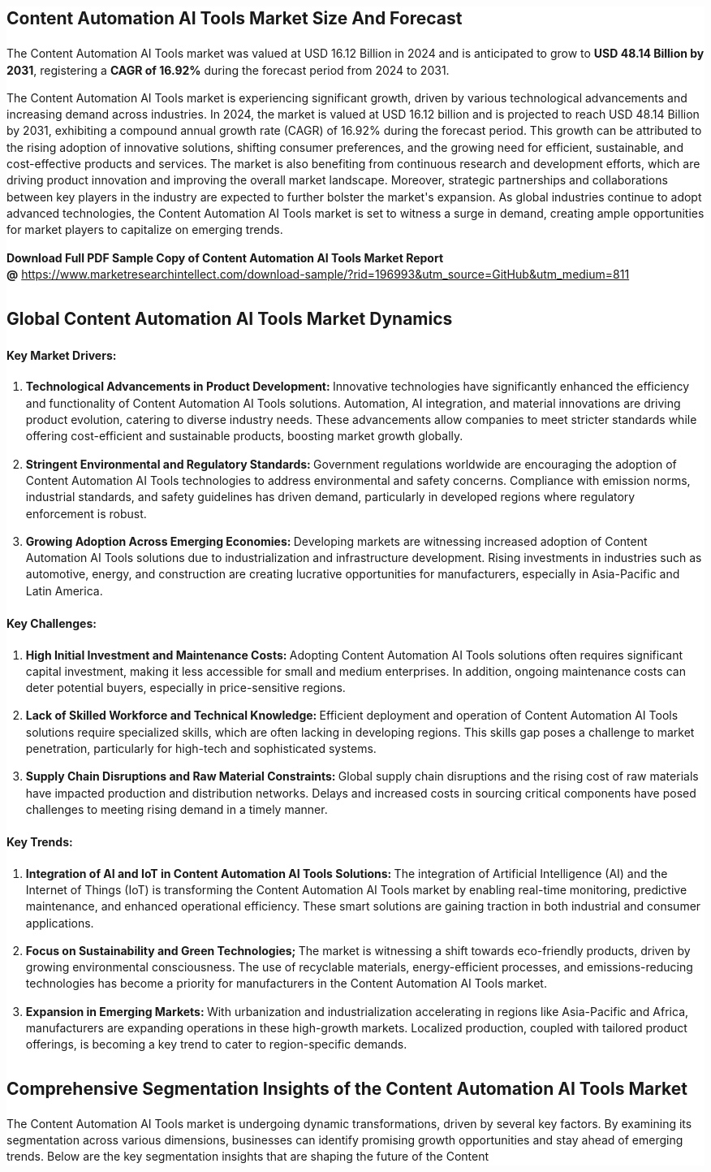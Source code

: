 <h2>Content Automation AI Tools Market Size And Forecast</h2><p>The Content Automation AI Tools market was valued at USD 16.12 Billion in 2024 and is anticipated to grow to <strong>USD 48.14 Billion by 2031</strong>, registering a <strong>CAGR of 16.92%</strong> during the forecast period from 2024 to 2031.</p><p>The Content Automation AI Tools market is experiencing significant growth, driven by various technological advancements and increasing demand across industries. In 2024, the market is valued at USD 16.12 billion and is projected to reach USD 48.14 Billion by 2031, exhibiting a compound annual growth rate (CAGR) of 16.92% during the forecast period. This growth can be attributed to the rising adoption of innovative solutions, shifting consumer preferences, and the growing need for efficient, sustainable, and cost-effective products and services. The market is also benefiting from continuous research and development efforts, which are driving product innovation and improving the overall market landscape. Moreover, strategic partnerships and collaborations between key players in the industry are expected to further bolster the market's expansion. As global industries continue to adopt advanced technologies, the Content Automation AI Tools market is set to witness a surge in demand, creating ample opportunities for market players to capitalize on emerging trends.</p><p><strong>Download Full PDF Sample Copy of Content Automation AI Tools Market Report @</strong>&nbsp;<a href="https://www.marketresearchintellect.com/download-sample/?rid=196993&amp;utm_source=GitHub&amp;utm_medium=811">https://www.marketresearchintellect.com/download-sample/?rid=196993&amp;utm_source=GitHub&amp;utm_medium=811</a></p><h2>Global Content Automation AI Tools Market Dynamics</h2><h4><strong>Key Market Drivers:</strong></h4><ol><li><p><strong>Technological Advancements in Product Development:&nbsp;</strong>Innovative technologies have significantly enhanced the efficiency and functionality of Content Automation AI Tools solutions. Automation, AI integration, and material innovations are driving product evolution, catering to diverse industry needs. These advancements allow companies to meet stricter standards while offering cost-efficient and sustainable products, boosting market growth globally.</p></li><li><p><strong>Stringent Environmental and Regulatory Standards:&nbsp;</strong>Government regulations worldwide are encouraging the adoption of Content Automation AI Tools technologies to address environmental and safety concerns. Compliance with emission norms, industrial standards, and safety guidelines has driven demand, particularly in developed regions where regulatory enforcement is robust.</p></li><li><p><strong>Growing Adoption Across Emerging Economies:&nbsp;</strong>Developing markets are witnessing increased adoption of Content Automation AI Tools solutions due to industrialization and infrastructure development. Rising investments in industries such as automotive, energy, and construction are creating lucrative opportunities for manufacturers, especially in Asia-Pacific and Latin America.</p></li></ol><h4><strong>Key Challenges:</strong></h4><ol><li><p><strong>High Initial Investment and Maintenance Costs:&nbsp;</strong>Adopting Content Automation AI Tools solutions often requires significant capital investment, making it less accessible for small and medium enterprises. In addition, ongoing maintenance costs can deter potential buyers, especially in price-sensitive regions.</p></li><li><p><strong>Lack of Skilled Workforce and Technical Knowledge:&nbsp;</strong>Efficient deployment and operation of Content Automation AI Tools solutions require specialized skills, which are often lacking in developing regions. This skills gap poses a challenge to market penetration, particularly for high-tech and sophisticated systems.</p></li><li><p><strong>Supply Chain Disruptions and Raw Material Constraints:&nbsp;</strong>Global supply chain disruptions and the rising cost of raw materials have impacted production and distribution networks. Delays and increased costs in sourcing critical components have posed challenges to meeting rising demand in a timely manner.</p></li></ol><h4><strong>Key Trends:</strong></h4><ol><li><p><strong>Integration of AI and IoT in Content Automation AI Tools Solutions:&nbsp;</strong>The integration of Artificial Intelligence (AI) and the Internet of Things (IoT) is transforming the Content Automation AI Tools market by enabling real-time monitoring, predictive maintenance, and enhanced operational efficiency. These smart solutions are gaining traction in both industrial and consumer applications.</p></li><li><p><strong>Focus on Sustainability and Green Technologies;&nbsp;</strong>The market is witnessing a shift towards eco-friendly products, driven by growing environmental consciousness. The use of recyclable materials, energy-efficient processes, and emissions-reducing technologies has become a priority for manufacturers in the Content Automation AI Tools market.</p></li><li><p><strong>Expansion in Emerging Markets:&nbsp;</strong>With urbanization and industrialization accelerating in regions like Asia-Pacific and Africa, manufacturers are expanding operations in these high-growth markets. Localized production, coupled with tailored product offerings, is becoming a key trend to cater to region-specific demands.</p></li></ol><div class="article-main__content" data-test-id="publishing-text-block"><h2>Comprehensive Segmentation Insights of the Content Automation AI Tools Market</h2><p>The Content Automation AI Tools market is undergoing dynamic transformations, driven by several key factors. By examining its segmentation across various dimensions, businesses can identify promising growth opportunities and stay ahead of emerging trends. Below are the key segmentation insights that are shaping the future of the Content
